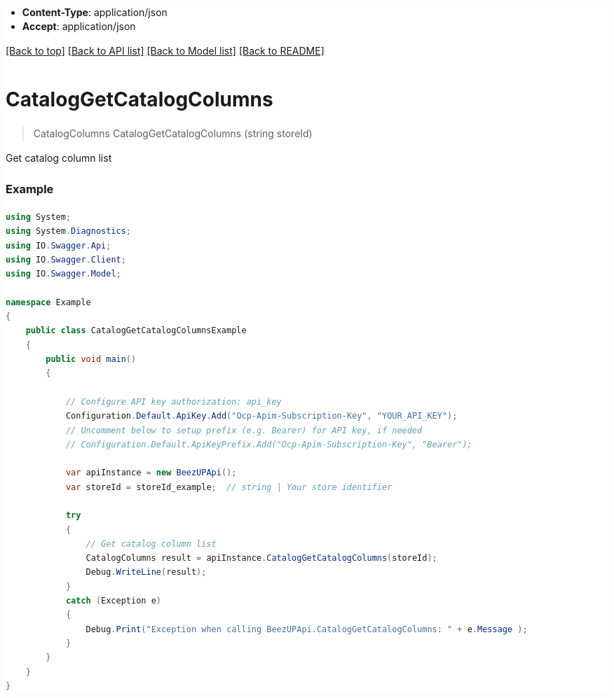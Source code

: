  - **Content-Type**: application/json
 - **Accept**: application/json

[[Back to top]](#) [[Back to API list]](../README.md#documentation-for-api-endpoints) [[Back to Model list]](../README.md#documentation-for-models) [[Back to README]](../README.md)

<a name="cataloggetcatalogcolumns"></a>
# **CatalogGetCatalogColumns**
> CatalogColumns CatalogGetCatalogColumns (string storeId)

Get catalog column list

### Example
```csharp
using System;
using System.Diagnostics;
using IO.Swagger.Api;
using IO.Swagger.Client;
using IO.Swagger.Model;

namespace Example
{
    public class CatalogGetCatalogColumnsExample
    {
        public void main()
        {
            
            // Configure API key authorization: api_key
            Configuration.Default.ApiKey.Add("Ocp-Apim-Subscription-Key", "YOUR_API_KEY");
            // Uncomment below to setup prefix (e.g. Bearer) for API key, if needed
            // Configuration.Default.ApiKeyPrefix.Add("Ocp-Apim-Subscription-Key", "Bearer");

            var apiInstance = new BeezUPApi();
            var storeId = storeId_example;  // string | Your store identifier

            try
            {
                // Get catalog column list
                CatalogColumns result = apiInstance.CatalogGetCatalogColumns(storeId);
                Debug.WriteLine(result);
            }
            catch (Exception e)
            {
                Debug.Print("Exception when calling BeezUPApi.CatalogGetCatalogColumns: " + e.Message );
            }
        }
    }
}
```
